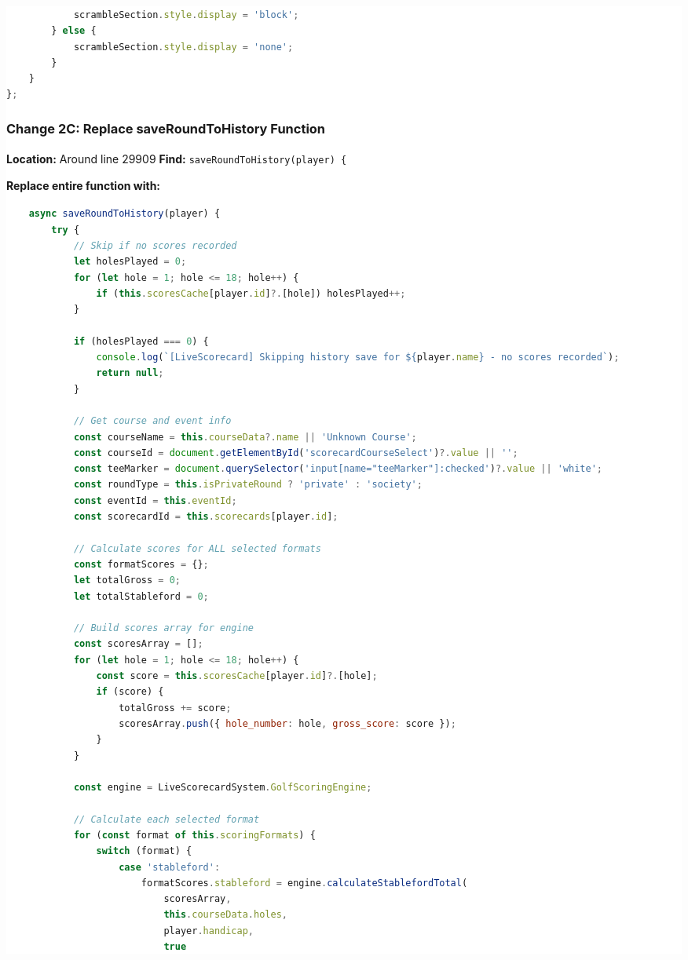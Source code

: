 ```javascript
            scrambleSection.style.display = 'block';
        } else {
            scrambleSection.style.display = 'none';
        }
    }
};
```

### Change 2C: Replace saveRoundToHistory Function
**Location:** Around line 29909
**Find:** `saveRoundToHistory(player) {`

**Replace entire function with:**
```javascript
    async saveRoundToHistory(player) {
        try {
            // Skip if no scores recorded
            let holesPlayed = 0;
            for (let hole = 1; hole <= 18; hole++) {
                if (this.scoresCache[player.id]?.[hole]) holesPlayed++;
            }

            if (holesPlayed === 0) {
                console.log(`[LiveScorecard] Skipping history save for ${player.name} - no scores recorded`);
                return null;
            }

            // Get course and event info
            const courseName = this.courseData?.name || 'Unknown Course';
            const courseId = document.getElementById('scorecardCourseSelect')?.value || '';
            const teeMarker = document.querySelector('input[name="teeMarker"]:checked')?.value || 'white';
            const roundType = this.isPrivateRound ? 'private' : 'society';
            const eventId = this.eventId;
            const scorecardId = this.scorecards[player.id];

            // Calculate scores for ALL selected formats
            const formatScores = {};
            let totalGross = 0;
            let totalStableford = 0;

            // Build scores array for engine
            const scoresArray = [];
            for (let hole = 1; hole <= 18; hole++) {
                const score = this.scoresCache[player.id]?.[hole];
                if (score) {
                    totalGross += score;
                    scoresArray.push({ hole_number: hole, gross_score: score });
                }
            }

            const engine = LiveScorecardSystem.GolfScoringEngine;

            // Calculate each selected format
            for (const format of this.scoringFormats) {
                switch (format) {
                    case 'stableford':
                        formatScores.stableford = engine.calculateStablefordTotal(
                            scoresArray,
                            this.courseData.holes,
                            player.handicap,
                            true
```